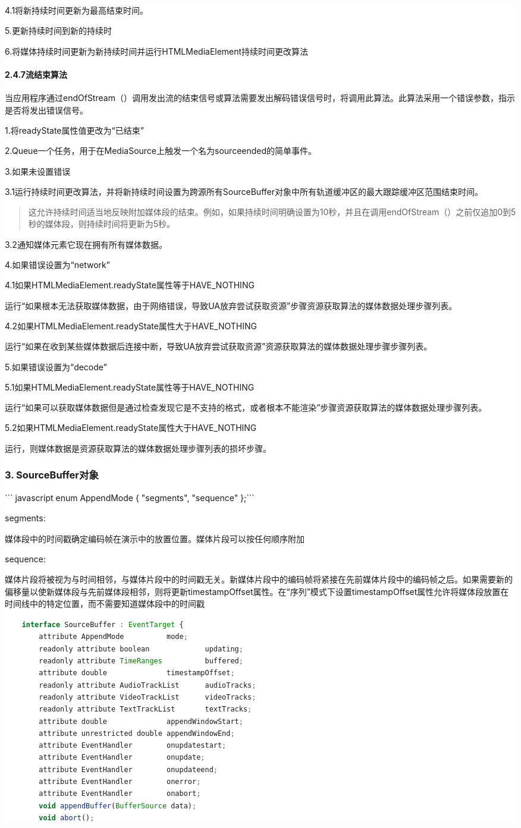 4.1将新持续时间更新为最高结束时间。

5.更新持续时间到新的持续时

6.将媒体持续时间更新为新持续时间并运行HTMLMediaElement持续时间更改算法
<h4 id="a2-47">2.4.7流结束算法</h4>

当应用程序通过endOfStream（）调用发出流的结束信号或算法需要发出解码错误信号时，将调用此算法。此算法采用一个错误参数，指示是否将发出错误信号。

1.将readyState属性值更改为“已结束”

2.Queue一个任务，用于在MediaSource上触发一个名为sourceended的简单事件。

3.如果未设置错误

3.1运行持续时间更改算法，并将新持续时间设置为跨源所有SourceBuffer对象中所有轨道缓冲区的最大跟踪缓冲区范围结束时间。

>这允许持续时间适当地反映附加媒体段的结束。例如，如果持续时间明确设置为10秒，并且在调用endOfStream（）之前仅追加0到5秒的媒体段，则持续时间将更新为5秒。

3.2通知媒体元素它现在拥有所有媒体数据。

4.如果错误设置为“network”

4.1如果HTMLMediaElement.readyState属性等于HAVE_NOTHING 

运行“如果根本无法获取媒体数据，由于网络错误，导致UA放弃尝试获取资源”步骤资源获取算法的媒体数据处理步骤列表。

4.2如果HTMLMediaElement.readyState属性大于HAVE_NOTHING 

运行“如果在收到某些媒体数据后连接中断，导致UA放弃尝试获取资源”资源获取算法的媒体数据处理步骤步骤列表。

5.如果错误设置为“decode”

5.1如果HTMLMediaElement.readyState属性等于HAVE_NOTHING 

运行“如果可以获取媒体数据但是通过检查发现它是不支持的格式，或者根本不能渲染”步骤资源获取算法的媒体数据处理步骤列表。 

5.2如果HTMLMediaElement.readyState属性大于HAVE_NOTHING 

运行，则媒体数据是资源获取算法的媒体数据处理步骤列表的损坏步骤。
<h3 id="a3">3. SourceBuffer对象</h3>
``` javascript enum AppendMode {
    "segments",
    "sequence"
};```

segments:

媒体段中的时间戳确定编码帧在演示中的放置位置。媒体片段可以按任何顺序附加

sequence:

媒体片段将被视为与时间相邻，与媒体片段中的时间戳无关。新媒体片段中的编码帧将紧接在先前媒体片段中的编码帧之后。如果需要新的偏移量以使新媒体段与先前媒体段相邻，则将更新timestampOffset属性。在“序列”模式下设置timestampOffset属性允许将媒体段放置在时间线中的特定位置，而不需要知道媒体段中的时间戳
``` javascript
    interface SourceBuffer : EventTarget {
        attribute AppendMode          mode; 
        readonly attribute boolean             updating;
        readonly attribute TimeRanges          buffered;
        attribute double              timestampOffset;
        readonly attribute AudioTrackList      audioTracks;
        readonly attribute VideoTrackList      videoTracks;
        readonly attribute TextTrackList       textTracks;
        attribute double              appendWindowStart;
        attribute unrestricted double appendWindowEnd;
        attribute EventHandler        onupdatestart;
        attribute EventHandler        onupdate;
        attribute EventHandler        onupdateend;
        attribute EventHandler        onerror;
        attribute EventHandler        onabort;
        void appendBuffer(BufferSource data);
        void abort();
```
